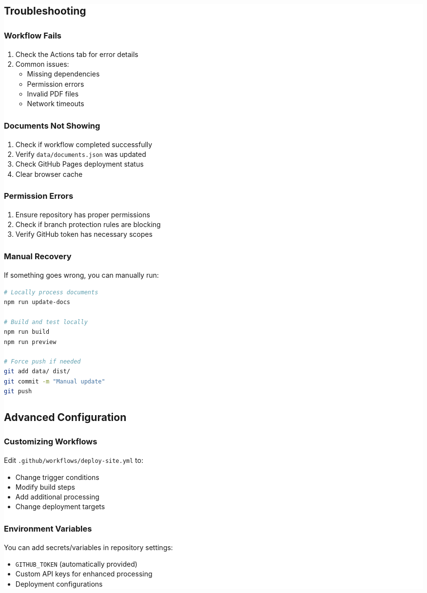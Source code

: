 ## Troubleshooting

### Workflow Fails
1. Check the Actions tab for error details
2. Common issues:
   - Missing dependencies
   - Permission errors
   - Invalid PDF files
   - Network timeouts

### Documents Not Showing
1. Check if workflow completed successfully
2. Verify `data/documents.json` was updated
3. Check GitHub Pages deployment status
4. Clear browser cache

### Permission Errors
1. Ensure repository has proper permissions
2. Check if branch protection rules are blocking
3. Verify GitHub token has necessary scopes

### Manual Recovery
If something goes wrong, you can manually run:
```bash
# Locally process documents
npm run update-docs

# Build and test locally
npm run build
npm run preview

# Force push if needed
git add data/ dist/
git commit -m "Manual update"
git push
```

## Advanced Configuration

### Customizing Workflows
Edit `.github/workflows/deploy-site.yml` to:
- Change trigger conditions
- Modify build steps
- Add additional processing
- Change deployment targets

### Environment Variables
You can add secrets/variables in repository settings:
- `GITHUB_TOKEN` (automatically provided)
- Custom API keys for enhanced processing
- Deployment configurations
